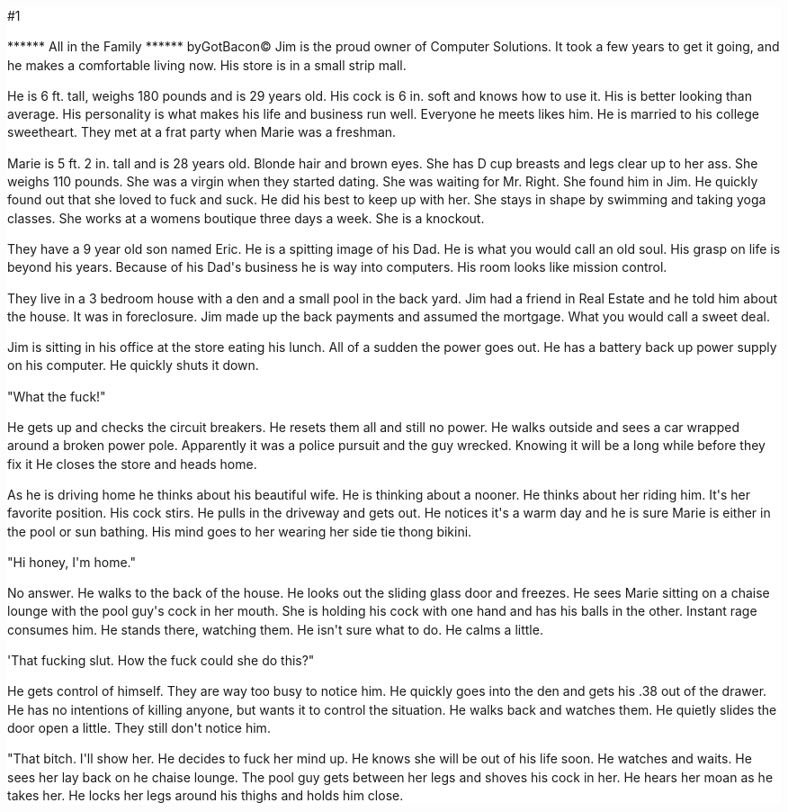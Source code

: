 #1 

 

 ****** All in the Family ****** byGotBacon© Jim is the proud owner of Computer Solutions. It took a few years to get it going, and he makes a comfortable living now. His store is in a small strip mall. 

 He is 6 ft. tall, weighs 180 pounds and is 29 years old. His cock is 6 in. soft and knows how to use it. His is better looking than average. His personality is what makes his life and business run well. Everyone he meets likes him. He is married to his college sweetheart. They met at a frat party when Marie was a freshman. 

 Marie is 5 ft. 2 in. tall and is 28 years old. Blonde hair and brown eyes. She has D cup breasts and legs clear up to her ass. She weighs 110 pounds. She was a virgin when they started dating. She was waiting for Mr. Right. She found him in Jim. He quickly found out that she loved to fuck and suck. He did his best to keep up with her. She stays in shape by swimming and taking yoga classes. She works at a womens boutique three days a week. She is a knockout. 

 They have a 9 year old son named Eric. He is a spitting image of his Dad. He is what you would call an old soul. His grasp on life is beyond his years. Because of his Dad's business he is way into computers. His room looks like mission control. 

 They live in a 3 bedroom house with a den and a small pool in the back yard. Jim had a friend in Real Estate and he told him about the house. It was in foreclosure. Jim made up the back payments and assumed the mortgage. What you would call a sweet deal. 

 Jim is sitting in his office at the store eating his lunch. All of a sudden the power goes out. He has a battery back up power supply on his computer. He quickly shuts it down. 

 "What the fuck!" 

 He gets up and checks the circuit breakers. He resets them all and still no power. He walks outside and sees a car wrapped around a broken power pole. Apparently it was a police pursuit and the guy wrecked. Knowing it will be a long while before they fix it He closes the store and heads home. 

 As he is driving home he thinks about his beautiful wife. He is thinking about a nooner. He thinks about her riding him. It's her favorite position. His cock stirs. He pulls in the driveway and gets out. He notices it's a warm day and he is sure Marie is either in the pool or sun bathing. His mind goes to her wearing her side tie thong bikini. 

 "Hi honey, I'm home." 

 No answer. He walks to the back of the house. He looks out the sliding glass door and freezes. He sees Marie sitting on a chaise lounge with the pool guy's cock in her mouth. She is holding his cock with one hand and has his balls in the other. Instant rage consumes him. He stands there, watching them. He isn't sure what to do. He calms a little. 

 'That fucking slut. How the fuck could she do this?" 

 He gets control of himself. They are way too busy to notice him. He quickly goes into the den and gets his .38 out of the drawer. He has no intentions of killing anyone, but wants it to control the situation. He walks back and watches them. He quietly slides the door open a little. They still don't notice him. 

 "That bitch. I'll show her. He decides to fuck her mind up. He knows she will be out of his life soon. He watches and waits. He sees her lay back on he chaise lounge. The pool guy gets between her legs and shoves his cock in her. He hears her moan as he takes her. He locks her legs around his thighs and holds him close. 
